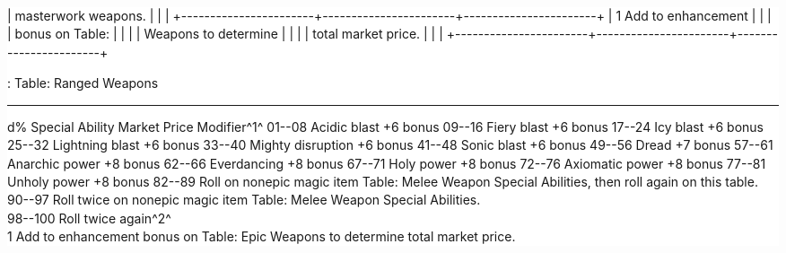 | masterwork weapons.   |                       |                       |
+-----------------------+-----------------------+-----------------------+
| 1 Add to enhancement  |                       |                       |
| bonus on Table:       |                       |                       |
| Weapons to determine  |                       |                       |
| total market price.   |                       |                       |
+-----------------------+-----------------------+-----------------------+

: Table: Ranged Weapons

  ---------------------------------------------------------------------------------------------------------------------------------- -------------------------------------------------------------------------------------------------- --------------------------
  d%                                                                                                                                 Special Ability                                                                                    Market Price Modifier^1^
  01--08                                                                                                                             Acidic blast                                                                                       +6 bonus
  09--16                                                                                                                             Fiery blast                                                                                        +6 bonus
  17--24                                                                                                                             Icy blast                                                                                          +6 bonus
  25--32                                                                                                                             Lightning blast                                                                                    +6 bonus
  33--40                                                                                                                             Mighty disruption                                                                                  +6 bonus
  41--48                                                                                                                             Sonic blast                                                                                        +6 bonus
  49--56                                                                                                                             Dread                                                                                              +7 bonus
  57--61                                                                                                                             Anarchic power                                                                                     +8 bonus
  62--66                                                                                                                             Everdancing                                                                                        +8 bonus
  67--71                                                                                                                             Holy power                                                                                         +8 bonus
  72--76                                                                                                                             Axiomatic power                                                                                    +8 bonus
  77--81                                                                                                                             Unholy power                                                                                       +8 bonus
  82--89                                                                                                                             Roll on nonepic magic item Table: Melee Weapon Special Abilities, then roll again on this table.   
  90--97                                                                                                                             Roll twice on nonepic magic item Table: Melee Weapon Special Abilities.                            
  98--100                                                                                                                            Roll twice again^2^                                                                                
  1 Add to enhancement bonus on Table: Epic Weapons to determine total market price.                                                                                                                                                    